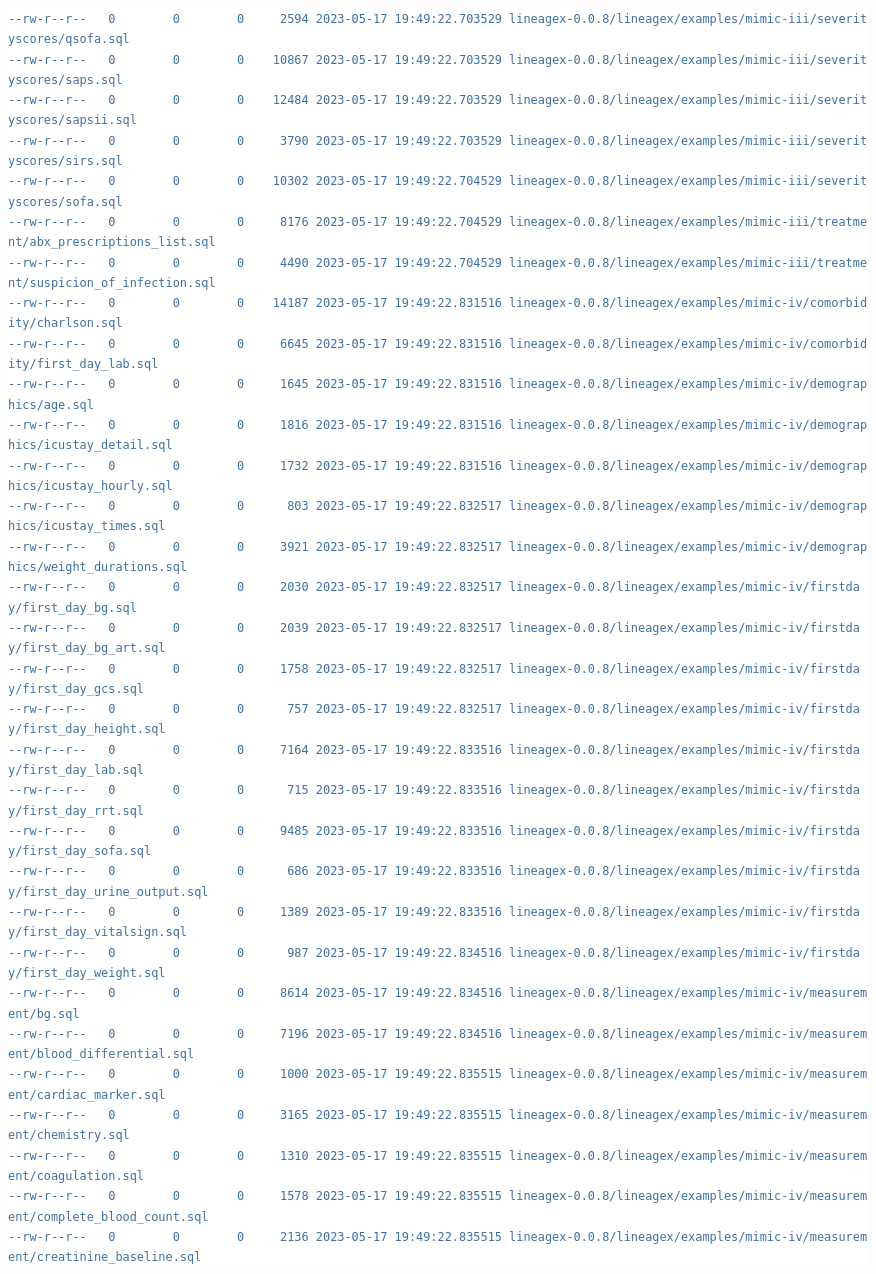 ```diff
--rw-r--r--   0        0        0     2594 2023-05-17 19:49:22.703529 lineagex-0.0.8/lineagex/examples/mimic-iii/severityscores/qsofa.sql
--rw-r--r--   0        0        0    10867 2023-05-17 19:49:22.703529 lineagex-0.0.8/lineagex/examples/mimic-iii/severityscores/saps.sql
--rw-r--r--   0        0        0    12484 2023-05-17 19:49:22.703529 lineagex-0.0.8/lineagex/examples/mimic-iii/severityscores/sapsii.sql
--rw-r--r--   0        0        0     3790 2023-05-17 19:49:22.703529 lineagex-0.0.8/lineagex/examples/mimic-iii/severityscores/sirs.sql
--rw-r--r--   0        0        0    10302 2023-05-17 19:49:22.704529 lineagex-0.0.8/lineagex/examples/mimic-iii/severityscores/sofa.sql
--rw-r--r--   0        0        0     8176 2023-05-17 19:49:22.704529 lineagex-0.0.8/lineagex/examples/mimic-iii/treatment/abx_prescriptions_list.sql
--rw-r--r--   0        0        0     4490 2023-05-17 19:49:22.704529 lineagex-0.0.8/lineagex/examples/mimic-iii/treatment/suspicion_of_infection.sql
--rw-r--r--   0        0        0    14187 2023-05-17 19:49:22.831516 lineagex-0.0.8/lineagex/examples/mimic-iv/comorbidity/charlson.sql
--rw-r--r--   0        0        0     6645 2023-05-17 19:49:22.831516 lineagex-0.0.8/lineagex/examples/mimic-iv/comorbidity/first_day_lab.sql
--rw-r--r--   0        0        0     1645 2023-05-17 19:49:22.831516 lineagex-0.0.8/lineagex/examples/mimic-iv/demographics/age.sql
--rw-r--r--   0        0        0     1816 2023-05-17 19:49:22.831516 lineagex-0.0.8/lineagex/examples/mimic-iv/demographics/icustay_detail.sql
--rw-r--r--   0        0        0     1732 2023-05-17 19:49:22.831516 lineagex-0.0.8/lineagex/examples/mimic-iv/demographics/icustay_hourly.sql
--rw-r--r--   0        0        0      803 2023-05-17 19:49:22.832517 lineagex-0.0.8/lineagex/examples/mimic-iv/demographics/icustay_times.sql
--rw-r--r--   0        0        0     3921 2023-05-17 19:49:22.832517 lineagex-0.0.8/lineagex/examples/mimic-iv/demographics/weight_durations.sql
--rw-r--r--   0        0        0     2030 2023-05-17 19:49:22.832517 lineagex-0.0.8/lineagex/examples/mimic-iv/firstday/first_day_bg.sql
--rw-r--r--   0        0        0     2039 2023-05-17 19:49:22.832517 lineagex-0.0.8/lineagex/examples/mimic-iv/firstday/first_day_bg_art.sql
--rw-r--r--   0        0        0     1758 2023-05-17 19:49:22.832517 lineagex-0.0.8/lineagex/examples/mimic-iv/firstday/first_day_gcs.sql
--rw-r--r--   0        0        0      757 2023-05-17 19:49:22.832517 lineagex-0.0.8/lineagex/examples/mimic-iv/firstday/first_day_height.sql
--rw-r--r--   0        0        0     7164 2023-05-17 19:49:22.833516 lineagex-0.0.8/lineagex/examples/mimic-iv/firstday/first_day_lab.sql
--rw-r--r--   0        0        0      715 2023-05-17 19:49:22.833516 lineagex-0.0.8/lineagex/examples/mimic-iv/firstday/first_day_rrt.sql
--rw-r--r--   0        0        0     9485 2023-05-17 19:49:22.833516 lineagex-0.0.8/lineagex/examples/mimic-iv/firstday/first_day_sofa.sql
--rw-r--r--   0        0        0      686 2023-05-17 19:49:22.833516 lineagex-0.0.8/lineagex/examples/mimic-iv/firstday/first_day_urine_output.sql
--rw-r--r--   0        0        0     1389 2023-05-17 19:49:22.833516 lineagex-0.0.8/lineagex/examples/mimic-iv/firstday/first_day_vitalsign.sql
--rw-r--r--   0        0        0      987 2023-05-17 19:49:22.834516 lineagex-0.0.8/lineagex/examples/mimic-iv/firstday/first_day_weight.sql
--rw-r--r--   0        0        0     8614 2023-05-17 19:49:22.834516 lineagex-0.0.8/lineagex/examples/mimic-iv/measurement/bg.sql
--rw-r--r--   0        0        0     7196 2023-05-17 19:49:22.834516 lineagex-0.0.8/lineagex/examples/mimic-iv/measurement/blood_differential.sql
--rw-r--r--   0        0        0     1000 2023-05-17 19:49:22.835515 lineagex-0.0.8/lineagex/examples/mimic-iv/measurement/cardiac_marker.sql
--rw-r--r--   0        0        0     3165 2023-05-17 19:49:22.835515 lineagex-0.0.8/lineagex/examples/mimic-iv/measurement/chemistry.sql
--rw-r--r--   0        0        0     1310 2023-05-17 19:49:22.835515 lineagex-0.0.8/lineagex/examples/mimic-iv/measurement/coagulation.sql
--rw-r--r--   0        0        0     1578 2023-05-17 19:49:22.835515 lineagex-0.0.8/lineagex/examples/mimic-iv/measurement/complete_blood_count.sql
--rw-r--r--   0        0        0     2136 2023-05-17 19:49:22.835515 lineagex-0.0.8/lineagex/examples/mimic-iv/measurement/creatinine_baseline.sql
```